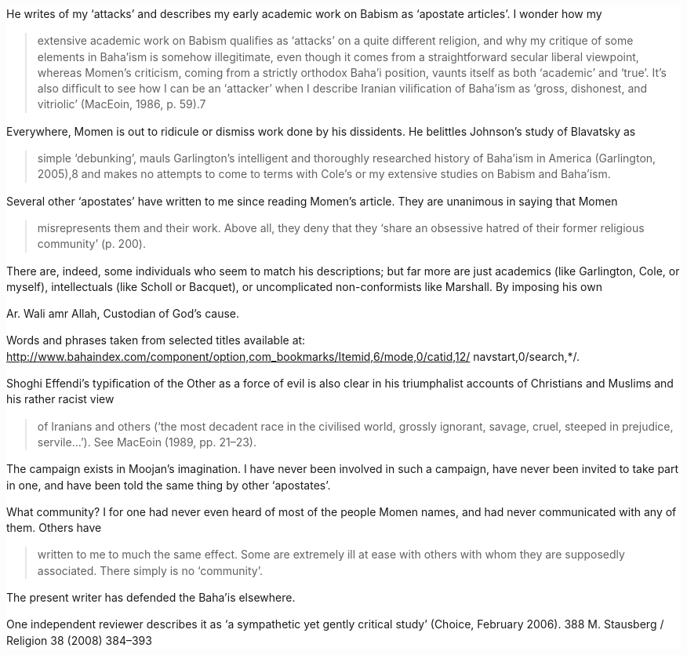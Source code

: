 He writes of my ‘attacks’ and describes my early academic work on Babism as ‘apostate articles’. I wonder how my
> extensive academic work on Babism qualiﬁes as ‘attacks’ on a quite different religion, and why my critique of some elements
> in Baha’ism is somehow illegitimate, even though it comes from a straightforward secular liberal viewpoint, whereas
> Momen’s criticism, coming from a strictly orthodox Baha’i position, vaunts itself as both ‘academic’ and ‘true’. It’s also difﬁcult
> to see how I can be an ‘attacker’ when I describe Iranian viliﬁcation of Baha’ism as ‘gross, dishonest, and vitriolic’ (MacEoin,
1986, p. 59).7

Everywhere, Momen is out to ridicule or dismiss work done by his dissidents. He belittles Johnson’s study of Blavatsky as
> simple ‘debunking’, mauls Garlington’s intelligent and thoroughly researched history of Baha’ism in America (Garlington,
2005),8 and makes no attempts to come to terms with Cole’s or my extensive studies on Babism and Baha’ism.

Several other ‘apostates’ have written to me since reading Momen’s article. They are unanimous in saying that Momen
> misrepresents them and their work. Above all, they deny that they ‘share an obsessive hatred of their former religious
community’ (p. 200).

There are, indeed, some individuals who seem to match his descriptions; but far more are just academics (like Garlington,
Cole, or myself), intellectuals (like Scholl or Bacquet), or uncomplicated non-conformists like Marshall. By imposing his own

Ar. Wali amr Allah, Custodian of God’s cause.

Words and phrases taken from selected titles available at: http://www.bahaindex.com/component/option,com_bookmarks/Itemid,6/mode,0/catid,12/
navstart,0/search,*/.

Shoghi Effendi’s typiﬁcation of the Other as a force of evil is also clear in his triumphalist accounts of Christians and Muslims and his rather racist view
> of Iranians and others (‘the most decadent race in the civilised world, grossly ignorant, savage, cruel, steeped in prejudice, servile...’). See MacEoin (1989, pp.
21–23).

The campaign exists in Moojan’s imagination. I have never been involved in such a campaign, have never been invited to take part in one, and have
been told the same thing by other ‘apostates’.

What community? I for one had never even heard of most of the people Momen names, and had never communicated with any of them. Others have
> written to me to much the same effect. Some are extremely ill at ease with others with whom they are supposedly associated. There simply is no
‘community’.

The present writer has defended the Baha’is elsewhere.

One independent reviewer describes it as ‘a sympathetic yet gently critical study’ (Choice, February 2006).
388                                                     M. Stausberg / Religion 38 (2008) 384–393
